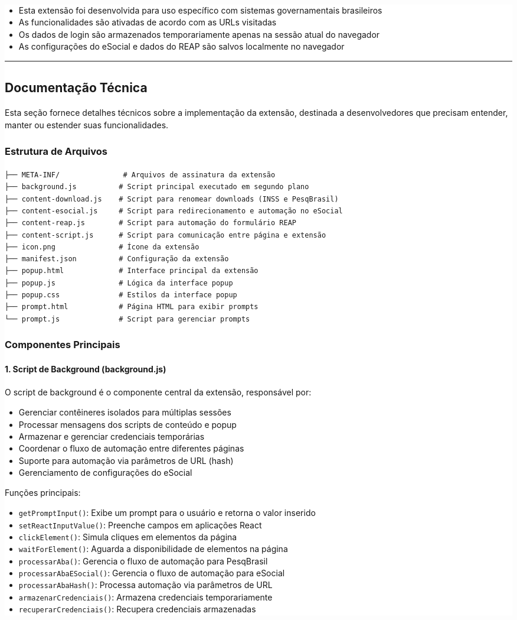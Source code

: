 - Esta extensão foi desenvolvida para uso específico com sistemas governamentais brasileiros
- As funcionalidades são ativadas de acordo com as URLs visitadas
- Os dados de login são armazenados temporariamente apenas na sessão atual do navegador
- As configurações do eSocial e dados do REAP são salvos localmente no navegador

---

## Documentação Técnica

Esta seção fornece detalhes técnicos sobre a implementação da extensão, destinada a desenvolvedores que precisam entender, manter ou estender suas funcionalidades.

### Estrutura de Arquivos

```
├── META-INF/               # Arquivos de assinatura da extensão
├── background.js          # Script principal executado em segundo plano
├── content-download.js    # Script para renomear downloads (INSS e PesqBrasil)
├── content-esocial.js     # Script para redirecionamento e automação no eSocial
├── content-reap.js        # Script para automação do formulário REAP
├── content-script.js      # Script para comunicação entre página e extensão
├── icon.png               # Ícone da extensão
├── manifest.json          # Configuração da extensão
├── popup.html             # Interface principal da extensão
├── popup.js               # Lógica da interface popup
├── popup.css              # Estilos da interface popup
├── prompt.html            # Página HTML para exibir prompts
└── prompt.js              # Script para gerenciar prompts
```

### Componentes Principais

#### 1. Script de Background (background.js)

O script de background é o componente central da extensão, responsável por:

- Gerenciar contêineres isolados para múltiplas sessões
- Processar mensagens dos scripts de conteúdo e popup
- Armazenar e gerenciar credenciais temporárias
- Coordenar o fluxo de automação entre diferentes páginas
- Suporte para automação via parâmetros de URL (hash)
- Gerenciamento de configurações do eSocial

Funções principais:
- `getPromptInput()`: Exibe um prompt para o usuário e retorna o valor inserido
- `setReactInputValue()`: Preenche campos em aplicações React
- `clickElement()`: Simula cliques em elementos da página
- `waitForElement()`: Aguarda a disponibilidade de elementos na página
- `processarAba()`: Gerencia o fluxo de automação para PesqBrasil
- `processarAbaESocial()`: Gerencia o fluxo de automação para eSocial
- `processarAbaHash()`: Processa automação via parâmetros de URL
- `armazenarCredenciais()`: Armazena credenciais temporariamente
- `recuperarCredenciais()`: Recupera credenciais armazenadas

